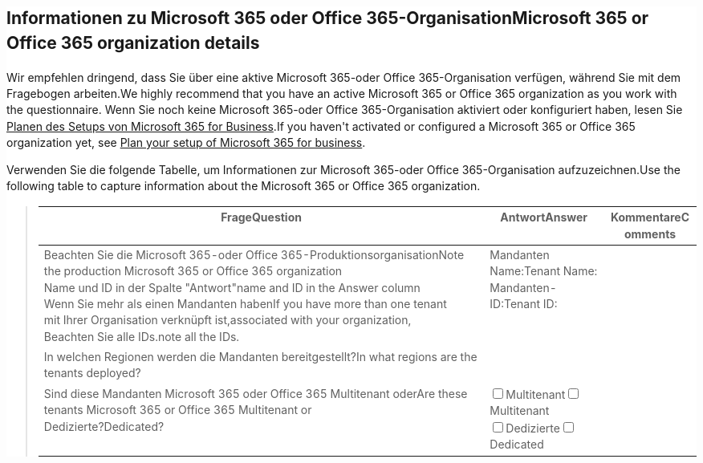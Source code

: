 ## <a name="microsoft-365-or-office-365-organization-details"></a><span data-ttu-id="40edd-112">Informationen zu Microsoft 365 oder Office 365-Organisation</span><span class="sxs-lookup"><span data-stu-id="40edd-112">Microsoft 365 or Office 365 organization details</span></span>

<span data-ttu-id="40edd-113">Wir empfehlen dringend, dass Sie über eine aktive Microsoft 365-oder Office 365-Organisation verfügen, während Sie mit dem Fragebogen arbeiten.</span><span class="sxs-lookup"><span data-stu-id="40edd-113">We highly recommend that you have an active Microsoft 365 or Office 365 organization as you work with the questionnaire.</span></span> <span data-ttu-id="40edd-114">Wenn Sie noch keine Microsoft 365-oder Office 365-Organisation aktiviert oder konfiguriert haben, lesen Sie [Planen des Setups von Microsoft 365 for Business](https://support.office.com/article/plan-your-setup-of-office-365-for-business-eb926624-018b-4486-bf11-5fba6ee4d645).</span><span class="sxs-lookup"><span data-stu-id="40edd-114">If you haven't activated or configured a Microsoft 365 or Office 365 organization yet, see [Plan your setup of Microsoft 365 for business](https://support.office.com/article/plan-your-setup-of-office-365-for-business-eb926624-018b-4486-bf11-5fba6ee4d645).</span></span>

<span data-ttu-id="40edd-115">Verwenden Sie die folgende Tabelle, um Informationen zur Microsoft 365-oder Office 365-Organisation aufzuzeichnen.</span><span class="sxs-lookup"><span data-stu-id="40edd-115">Use the following table to capture information about the Microsoft 365 or Office 365 organization.</span></span>

> | <span data-ttu-id="40edd-116">Frage</span><span class="sxs-lookup"><span data-stu-id="40edd-116">Question</span></span> | <span data-ttu-id="40edd-117">Antwort</span><span class="sxs-lookup"><span data-stu-id="40edd-117">Answer</span></span> | <span data-ttu-id="40edd-118">Kommentare</span><span class="sxs-lookup"><span data-stu-id="40edd-118">Comments</span></span> |
> |---|---|---|
> | <span data-ttu-id="40edd-119">Beachten Sie die Microsoft 365-oder Office 365-Produktionsorganisation</span><span class="sxs-lookup"><span data-stu-id="40edd-119">Note the production Microsoft 365 or Office 365 organization</span></span> <br><span data-ttu-id="40edd-120">Name und ID in der Spalte "Antwort"</span><span class="sxs-lookup"><span data-stu-id="40edd-120">name and ID in the Answer column</span></span> <br/><span data-ttu-id="40edd-121">Wenn Sie mehr als einen Mandanten haben</span><span class="sxs-lookup"><span data-stu-id="40edd-121">If you have more than one tenant</span></span> <br><span data-ttu-id="40edd-122">mit Ihrer Organisation verknüpft ist,</span><span class="sxs-lookup"><span data-stu-id="40edd-122">associated with your organization,</span></span> <br><span data-ttu-id="40edd-123">Beachten Sie alle IDs.</span><span class="sxs-lookup"><span data-stu-id="40edd-123">note all the IDs.</span></span> | <span data-ttu-id="40edd-124">Mandanten Name:</span><span class="sxs-lookup"><span data-stu-id="40edd-124">Tenant Name:</span></span> <br/><span data-ttu-id="40edd-125">Mandanten-ID:</span><span class="sxs-lookup"><span data-stu-id="40edd-125">Tenant ID:</span></span>| |
> | <span data-ttu-id="40edd-126">In welchen Regionen werden die Mandanten bereitgestellt?</span><span class="sxs-lookup"><span data-stu-id="40edd-126">In what regions are the tenants deployed?</span></span>| | |
> | <span data-ttu-id="40edd-127">Sind diese Mandanten Microsoft 365 oder Office 365 Multitenant oder</span><span class="sxs-lookup"><span data-stu-id="40edd-127">Are these tenants Microsoft 365 or Office 365 Multitenant or</span></span> <br><span data-ttu-id="40edd-128">Dedizierte?</span><span class="sxs-lookup"><span data-stu-id="40edd-128">Dedicated?</span></span> | <span data-ttu-id="40edd-129"><input type="checkbox">Multitenant</span><span class="sxs-lookup"><span data-stu-id="40edd-129"><input type="checkbox"> Multitenant</span></span><br/> <span data-ttu-id="40edd-130"><input type="checkbox">Dedizierte</span><span class="sxs-lookup"><span data-stu-id="40edd-130"><input type="checkbox"> Dedicated</span></span> | |